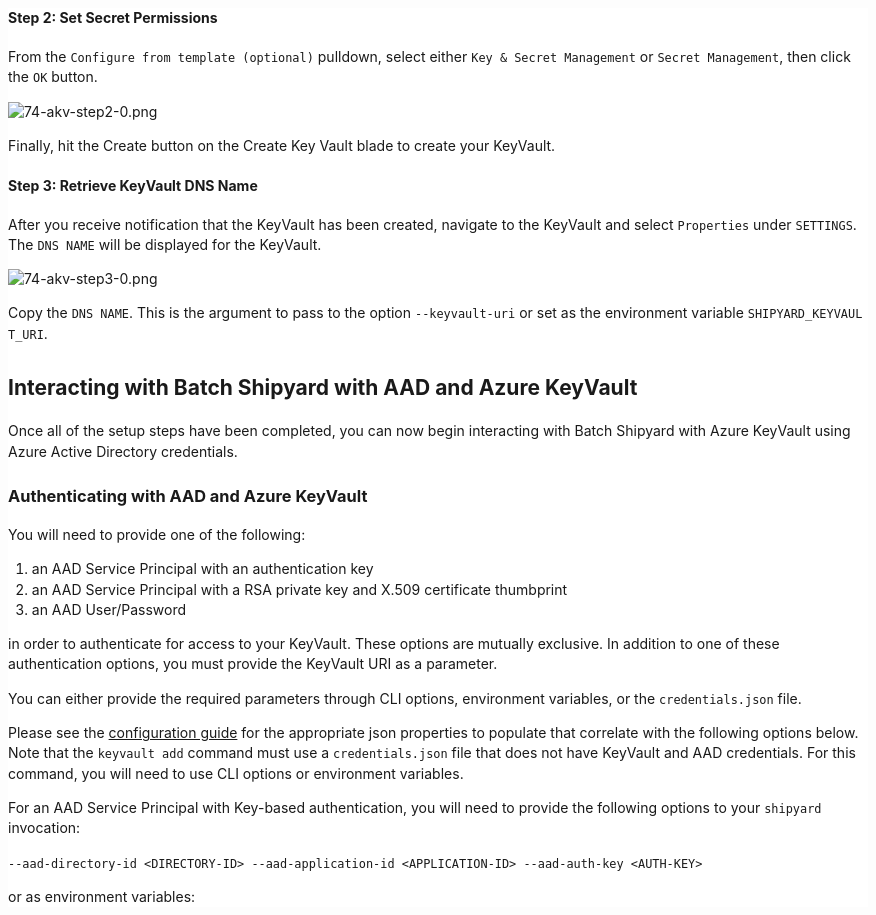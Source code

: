 #### Step 2: Set Secret Permissions
From the `Configure from template (optional)` pulldown, select either
`Key & Secret Management` or `Secret Management`, then click the `OK` button.

![74-akv-step2-0.png](https://azurebatchshipyard.blob.core.windows.net/github/74-akv-step2-0.png)

Finally, hit the Create button on the Create Key Vault blade to create your
KeyVault.

#### Step 3: Retrieve KeyVault DNS Name
After you receive notification that the KeyVault has been created, navigate
to the KeyVault and select `Properties` under `SETTINGS`. The `DNS NAME`
will be displayed for the KeyVault.

![74-akv-step3-0.png](https://azurebatchshipyard.blob.core.windows.net/github/74-akv-step3-0.png)

Copy the `DNS NAME`. This is the argument to pass to the option
`--keyvault-uri` or set as the environment variable `SHIPYARD_KEYVAULT_URI`.

## Interacting with Batch Shipyard with AAD and Azure KeyVault
Once all of the setup steps have been completed, you can now begin interacting
with Batch Shipyard with Azure KeyVault using Azure Active Directory
credentials.

### Authenticating with AAD and Azure KeyVault
You will need to provide one of the following:

1. an AAD Service Principal with an authentication key
2. an AAD Service Principal with a RSA private key and X.509 certificate
thumbprint
3. an AAD User/Password

in order to authenticate for access to your KeyVault. These options
are mutually exclusive. In addition to one of these authentication options,
you must provide the KeyVault URI as a parameter.

You can either provide the required parameters through CLI options,
environment variables, or the `credentials.json` file.

Please see the [configuration guide](10-batch-shipyard-configuration.md) for
the appropriate json properties to populate that correlate with the following
options below. Note that the `keyvault add` command must use a
`credentials.json` file that does not have KeyVault and AAD credentials.
For this command, you will need to use CLI options or environment variables.

For an AAD Service Principal with Key-based authentication, you will need
to provide the following options to your `shipyard` invocation:

```
--aad-directory-id <DIRECTORY-ID> --aad-application-id <APPLICATION-ID> --aad-auth-key <AUTH-KEY>
```

or as environment variables:
